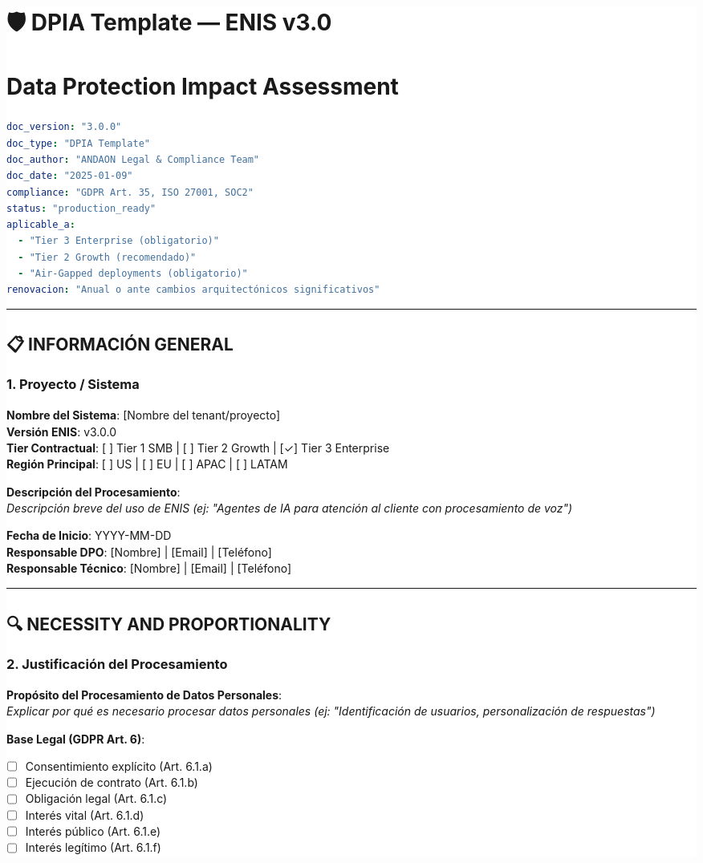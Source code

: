 # 🛡️ DPIA Template — ENIS v3.0
# Data Protection Impact Assessment

```yaml
doc_version: "3.0.0"
doc_type: "DPIA Template"
doc_author: "ANDAON Legal & Compliance Team"
doc_date: "2025-01-09"
compliance: "GDPR Art. 35, ISO 27001, SOC2"
status: "production_ready"
aplicable_a:
  - "Tier 3 Enterprise (obligatorio)"
  - "Tier 2 Growth (recomendado)"
  - "Air-Gapped deployments (obligatorio)"
renovacion: "Anual o ante cambios arquitectónicos significativos"
```

---

## 📋 INFORMACIÓN GENERAL

### 1. Proyecto / Sistema

**Nombre del Sistema**: [Nombre del tenant/proyecto]  
**Versión ENIS**: v3.0.0  
**Tier Contractual**: [ ] Tier 1 SMB | [ ] Tier 2 Growth | [✓] Tier 3 Enterprise  
**Región Principal**: [ ] US | [ ] EU | [ ] APAC | [ ] LATAM  

**Descripción del Procesamiento**:  
_Descripción breve del uso de ENIS (ej: "Agentes de IA para atención al cliente con procesamiento de voz")_

**Fecha de Inicio**: YYYY-MM-DD  
**Responsable DPO**: [Nombre] | [Email] | [Teléfono]  
**Responsable Técnico**: [Nombre] | [Email] | [Teléfono]

---

## 🔍 NECESSITY AND PROPORTIONALITY

### 2. Justificación del Procesamiento

**Propósito del Procesamiento de Datos Personales**:  
_Explicar por qué es necesario procesar datos personales (ej: "Identificación de usuarios, personalización de respuestas")_

**Base Legal (GDPR Art. 6)**:
- [ ] Consentimiento explícito (Art. 6.1.a)
- [ ] Ejecución de contrato (Art. 6.1.b)
- [ ] Obligación legal (Art. 6.1.c)
- [ ] Interés vital (Art. 6.1.d)
- [ ] Interés público (Art. 6.1.e)
- [ ] Interés legítimo (Art. 6.1.f)
